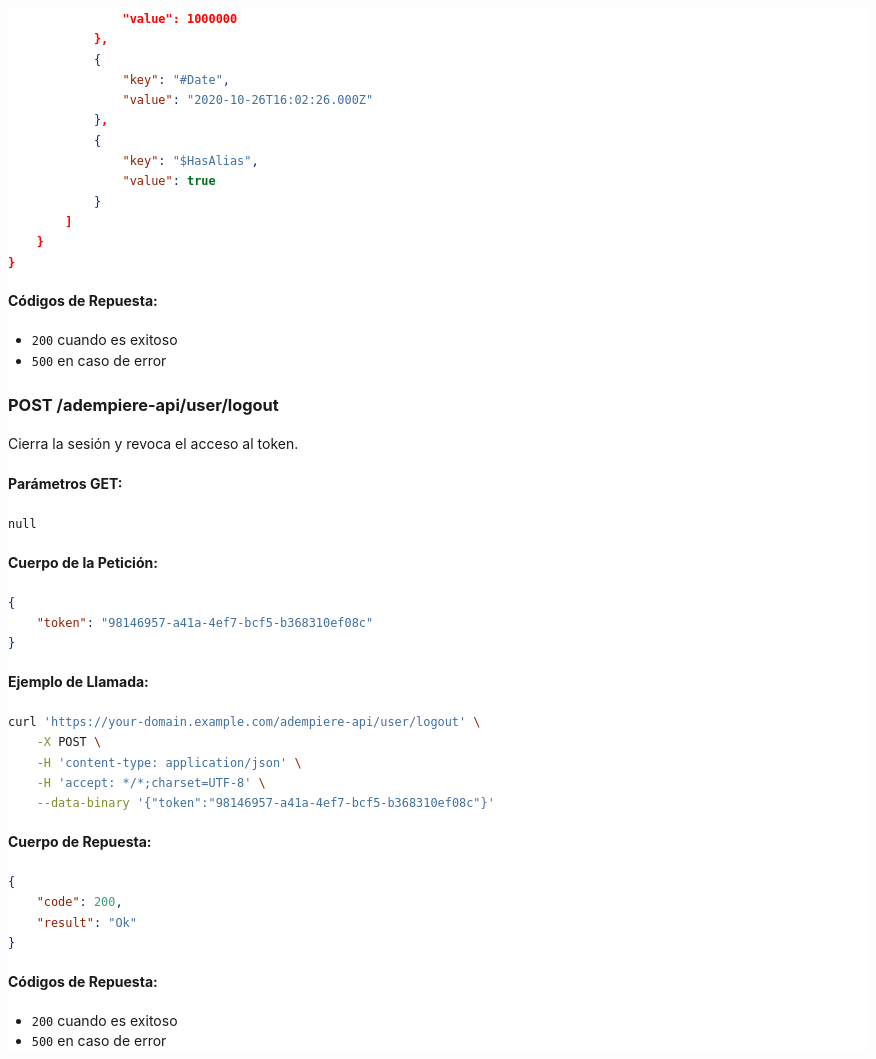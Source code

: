 ```json
                "value": 1000000
            },
            {
                "key": "#Date",
                "value": "2020-10-26T16:02:26.000Z"
            },
            {
                "key": "$HasAlias",
                "value": true
            }
		]
	}
}
```

#### Códigos de Repuesta:

- `200` cuando es exitoso
- `500` en caso de error


### POST /adempiere-api/user/logout

Cierra la sesión y revoca el acceso al token.

#### Parámetros GET:

```
null
```

#### Cuerpo de la Petición:

```json
{
    "token": "98146957-a41a-4ef7-bcf5-b368310ef08c"
}
```

#### Ejemplo de Llamada:

```bash
curl 'https://your-domain.example.com/adempiere-api/user/logout' \
    -X POST \
    -H 'content-type: application/json' \
    -H 'accept: */*;charset=UTF-8' \
    --data-binary '{"token":"98146957-a41a-4ef7-bcf5-b368310ef08c"}'
```

#### Cuerpo de Repuesta:

```json
{
	"code": 200,
	"result": "Ok"
}
```

#### Códigos de Repuesta:

- `200` cuando es exitoso
- `500` en caso de error
